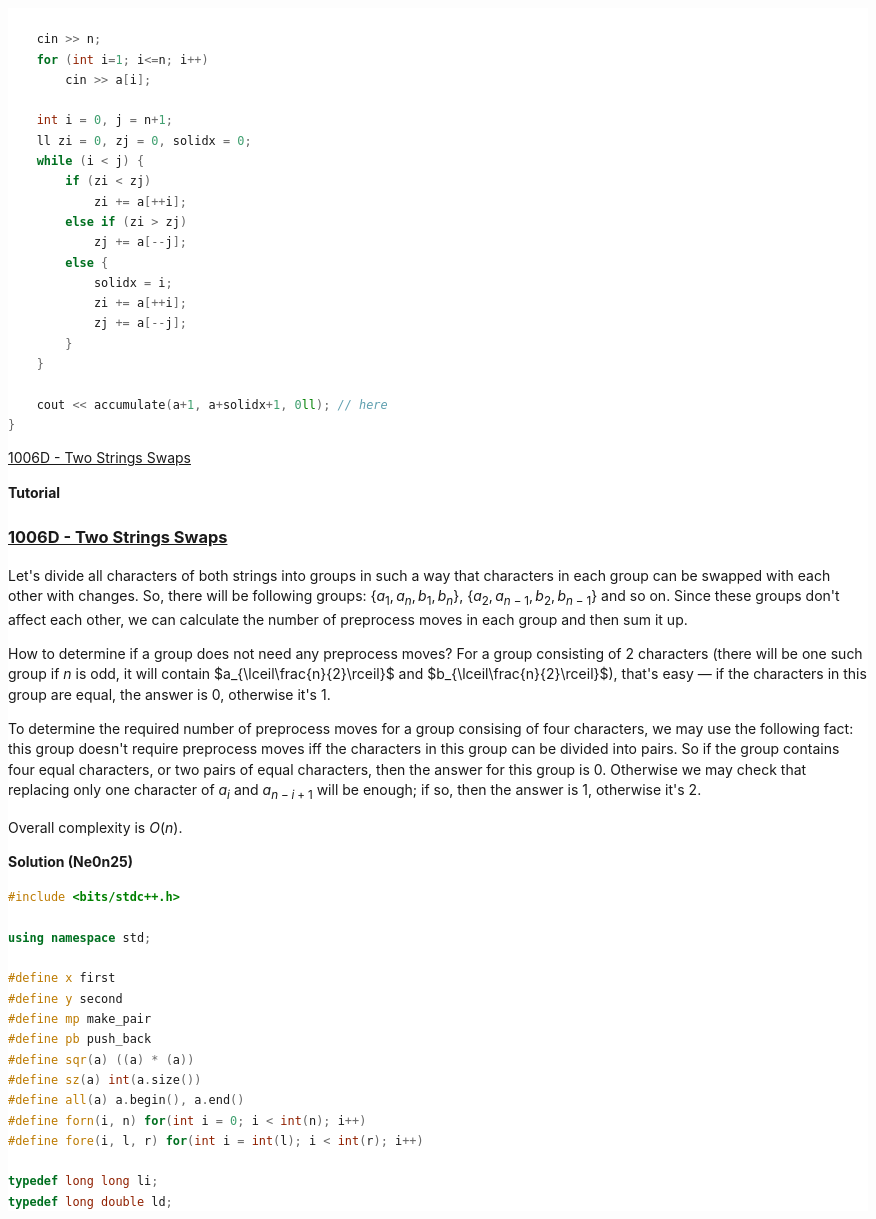 ```cpp

	cin >> n;
	for (int i=1; i<=n; i++)
		cin >> a[i];

	int i = 0, j = n+1;
	ll zi = 0, zj = 0, solidx = 0;
	while (i < j) {
		if (zi < zj)
			zi += a[++i];
		else if (zi > zj)
			zj += a[--j];
		else {
			solidx = i;
			zi += a[++i];
			zj += a[--j];
		}
	}
	
	cout << accumulate(a+1, a+solidx+1, 0ll); // here
}
```
[1006D - Two Strings Swaps](../problems/D._Two_Strings_Swaps.md "Codeforces Round 498 (Div. 3)")

 **Tutorial**
### [1006D - Two Strings Swaps](../problems/D._Two_Strings_Swaps.md "Codeforces Round 498 (Div. 3)")

Let's divide all characters of both strings into groups in such a way that characters in each group can be swapped with each other with changes. So, there will be following groups: $\{a_1, a_n, b_1, b_n\}$, $\{a_2, a_{n - 1}, b_2, b_{n - 1}\}$ and so on. Since these groups don't affect each other, we can calculate the number of preprocess moves in each group and then sum it up.

How to determine if a group does not need any preprocess moves? For a group consisting of $2$ characters (there will be one such group if $n$ is odd, it will contain $a_{\lceil\frac{n}{2}\rceil}$ and $b_{\lceil\frac{n}{2}\rceil}$), that's easy — if the characters in this group are equal, the answer is $0$, otherwise it's $1$.

To determine the required number of preprocess moves for a group consising of four characters, we may use the following fact: this group doesn't require preprocess moves iff the characters in this group can be divided into pairs. So if the group contains four equal characters, or two pairs of equal characters, then the answer for this group is $0$. Otherwise we may check that replacing only one character of $a_i$ and $a_{n - i + 1}$ will be enough; if so, then the answer is $1$, otherwise it's $2$.

Overall complexity is $O(n)$.

 **Solution (Ne0n25)**
```cpp
#include <bits/stdc++.h>
 
using namespace std;
 
#define x first
#define y second
#define mp make_pair
#define pb push_back
#define sqr(a) ((a) * (a))
#define sz(a) int(a.size())
#define all(a) a.begin(), a.end()
#define forn(i, n) for(int i = 0; i < int(n); i++) 
#define fore(i, l, r) for(int i = int(l); i < int(r); i++)
 
typedef long long li;
typedef long double ld;
```